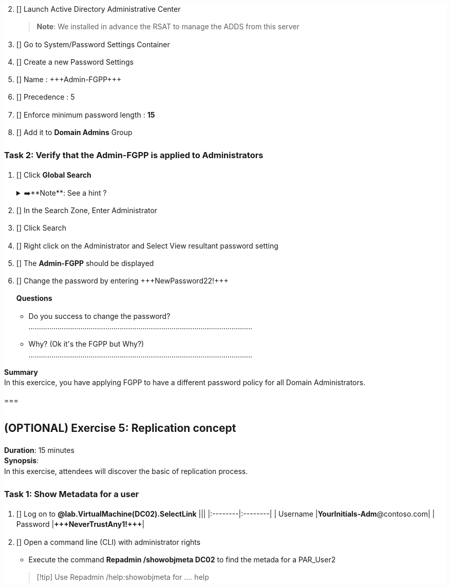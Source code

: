 2. [] Launch Active Directory Administrative Center
    >**Note**: We installed in advance the RSAT to manage the ADDS from this server

3. [] Go to System/Password Settings Container
4. [] Create a new Password Settings
5. [] Name : +++Admin-FGPP+++
6. [] Precedence : 5
7. [] Enforce  minimum password length : **15**
8. [] Add it to **Domain Admins** Group

### Task 2: Verify that the Admin-FGPP is applied to Administrators
1. [] Click **Global Search**

    <details><summary>➡️**Note**: See a hint ?</summary>
    - At your left, last entry
    </details>

2. [] In the Search Zone, Enter Administrator
3. [] Click Search
4. [] Right click on the Administrator and Select View resultant password setting
5. [] The **Admin-FGPP** should be displayed
6. [] Change the password by entering +++NewPassword22!+++

    **Questions**  
    - Do you success to change the password?    
    ………………………………………………………………………………………………

    - Why? (Ok it's the FGPP but Why?)  
    ………………………………………………………………………………………………


**Summary**  
In this exercice, you have applying FGPP to have a different password policy for all Domain Administrators.

===
## (OPTIONAL) Exercise 5: Replication concept
**Duration**: 15 minutes  
**Synopsis**:  
In this exercise, attendees will discover the basic of replication process.

### Task 1: Show Metadata for a user
1. [] Log on to **@lab.VirtualMachine(DC02).SelectLink**
    |||
    |:--------|:--------|
    | Username |**YourInitials-Adm**@contoso.com|
    | Password |**+++NeverTrustAny1!+++**|

2. [] Open a command line (CLI) with administrator rights
    - Execute the command **Repadmin /showobjmeta DC02** to find the metada for a PAR_User2  
    >[!tip] Use Repadmin /help:showobjmeta for .... help  
